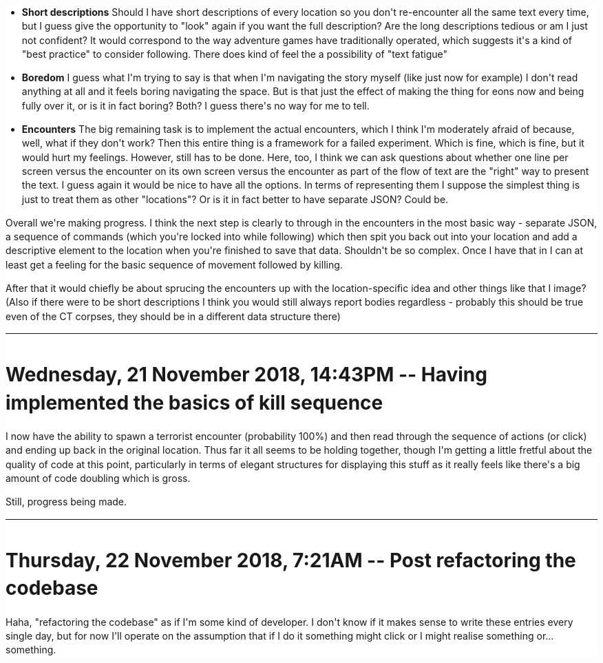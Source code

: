 - __Short descriptions__ Should I have short descriptions of every location so you don't re-encounter all the same text every time, but I guess give the opportunity to "look" again if you want the full description? Are the long descriptions tedious or am I just not confident? It would correspond to the way adventure games have traditionally operated, which suggests it's a kind of "best practice" to consider following. There does kind of feel the a possibility of "text fatigue"

- __Boredom__ I guess what I'm trying to say is that when I'm navigating the story myself (like just now for example) I don't read anything at all and it feels boring navigating the space. But is that just the effect of making the thing for eons now and being fully over it, or is it in fact boring? Both? I guess there's no way for me to tell.

- __Encounters__ The big remaining task is to implement the actual encounters, which I think I'm moderately afraid of because, well, what if they don't work? Then this entire thing is a framework for a failed experiment. Which is fine, which is fine, but it would hurt my feelings. However, still has to be done. Here, too, I think we can ask questions about whether one line per screen versus the encounter on its own screen versus the encounter as part of the flow of text are the "right" way to present the text. I guess again it would be nice to have all the options. In terms of representing them I suppose the simplest thing is just to treat them as other "locations"? Or is it in fact better to have separate JSON? Could be.

Overall we're making progress. I think the next step is clearly to through in the encounters in the most basic way - separate JSON, a sequence of commands (which you're locked into while following) which then spit you back out into your location and add a descriptive element to the location when you're finished to save that data. Shouldn't be so complex. Once I have that in I can at least get a feeling for the basic sequence of movement followed by killing.

After that it would chiefly be about sprucing the encounters up with the location-specific idea and other things like that I image? (Also if there were to be short descriptions I think you would still always report bodies regardless - probably this should be true even of the CT corpses, they should be in a different data structure there)

---

# Wednesday, 21 November 2018, 14:43PM -- Having implemented the basics of kill sequence

I now have the ability to spawn a terrorist encounter (probability 100%) and then read through the sequence of actions (or click) and ending up back in the original location. Thus far it all seems to be holding together, though I'm getting a little fretful about the quality of code at this point, particularly in terms of elegant structures for displaying this stuff as it really feels like there's a big amount of code doubling which is gross.

Still, progress being made.

---

# Thursday, 22 November 2018, 7:21AM -- Post refactoring the codebase

Haha, "refactoring the codebase" as if I'm some kind of developer. I don't know if it makes sense to write these entries every single day, but for now I'll operate on the assumption that if I do it something might click or I might realise something or... something.
